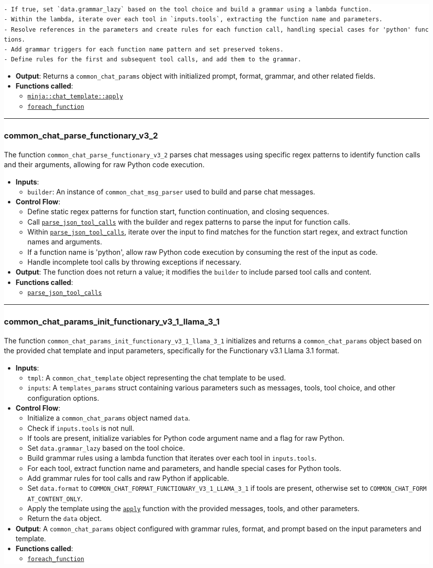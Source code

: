     - If true, set `data.grammar_lazy` based on the tool choice and build a grammar using a lambda function.
    - Within the lambda, iterate over each tool in `inputs.tools`, extracting the function name and parameters.
    - Resolve references in the parameters and create rules for each function call, handling special cases for 'python' functions.
    - Add grammar triggers for each function name pattern and set preserved tokens.
    - Define rules for the first and subsequent tool calls, and add them to the grammar.
- **Output**: Returns a `common_chat_params` object with initialized prompt, format, grammar, and other related fields.
- **Functions called**:
    - [`minja::chat_template::apply`](../vendor/minja/chat-template.hpp.driver.md#chat_templateapply)
    - [`foreach_function`](#foreach_function)


---
### common\_chat\_parse\_functionary\_v3\_2
The function `common_chat_parse_functionary_v3_2` parses chat messages using specific regex patterns to identify function calls and their arguments, allowing for raw Python code execution.
- **Inputs**:
    - `builder`: An instance of `common_chat_msg_parser` used to build and parse chat messages.
- **Control Flow**:
    - Define static regex patterns for function start, function continuation, and closing sequences.
    - Call [`parse_json_tool_calls`](#parse_json_tool_calls) with the builder and regex patterns to parse the input for function calls.
    - Within [`parse_json_tool_calls`](#parse_json_tool_calls), iterate over the input to find matches for the function start regex, and extract function names and arguments.
    - If a function name is 'python', allow raw Python code execution by consuming the rest of the input as code.
    - Handle incomplete tool calls by throwing exceptions if necessary.
- **Output**: The function does not return a value; it modifies the `builder` to include parsed tool calls and content.
- **Functions called**:
    - [`parse_json_tool_calls`](#parse_json_tool_calls)


---
### common\_chat\_params\_init\_functionary\_v3\_1\_llama\_3\_1
The function `common_chat_params_init_functionary_v3_1_llama_3_1` initializes and returns a `common_chat_params` object based on the provided chat template and input parameters, specifically for the Functionary v3.1 Llama 3.1 format.
- **Inputs**:
    - `tmpl`: A `common_chat_template` object representing the chat template to be used.
    - `inputs`: A `templates_params` struct containing various parameters such as messages, tools, tool choice, and other configuration options.
- **Control Flow**:
    - Initialize a `common_chat_params` object named `data`.
    - Check if `inputs.tools` is not null.
    - If tools are present, initialize variables for Python code argument name and a flag for raw Python.
    - Set `data.grammar_lazy` based on the tool choice.
    - Build grammar rules using a lambda function that iterates over each tool in `inputs.tools`.
    - For each tool, extract function name and parameters, and handle special cases for Python tools.
    - Add grammar rules for tool calls and raw Python if applicable.
    - Set `data.format` to `COMMON_CHAT_FORMAT_FUNCTIONARY_V3_1_LLAMA_3_1` if tools are present, otherwise set to `COMMON_CHAT_FORMAT_CONTENT_ONLY`.
    - Apply the template using the [`apply`](#apply) function with the provided messages, tools, and other parameters.
    - Return the `data` object.
- **Output**: A `common_chat_params` object configured with grammar rules, format, and prompt based on the input parameters and template.
- **Functions called**:
    - [`foreach_function`](#foreach_function)